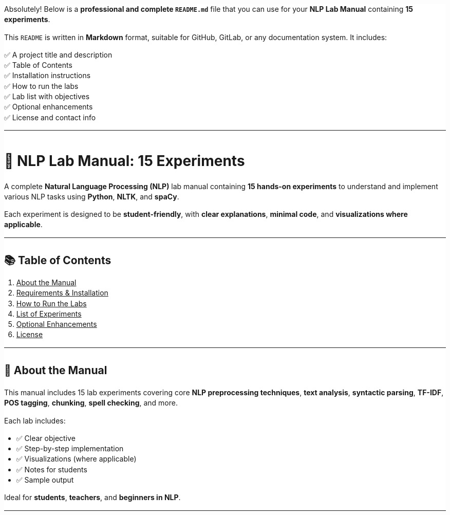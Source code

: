 Absolutely! Below is a **professional and complete `README.md`** file that you can use for your **NLP Lab Manual** containing **15 experiments**.

This `README` is written in **Markdown** format, suitable for GitHub, GitLab, or any documentation system. It includes:

✅ A project title and description  
✅ Table of Contents  
✅ Installation instructions  
✅ How to run the labs  
✅ Lab list with objectives  
✅ Optional enhancements  
✅ License and contact info  

---

# 🧠 NLP Lab Manual: 15 Experiments

A complete **Natural Language Processing (NLP)** lab manual containing **15 hands-on experiments** to understand and implement various NLP tasks using **Python**, **NLTK**, and **spaCy**.

Each experiment is designed to be **student-friendly**, with **clear explanations**, **minimal code**, and **visualizations where applicable**.

---

## 📚 Table of Contents

1. [About the Manual](#about-the-manual)
2. [Requirements & Installation](#requirements--installation)
3. [How to Run the Labs](#how-to-run-the-labs)
4. [List of Experiments](#list-of-experiments)
5. [Optional Enhancements](#optional-enhancements)
6. [License](#license)

---

## 🧾 About the Manual

This manual includes 15 lab experiments covering core **NLP preprocessing techniques**, **text analysis**, **syntactic parsing**, **TF-IDF**, **POS tagging**, **chunking**, **spell checking**, and more.

Each lab includes:
- ✅ Clear objective
- ✅ Step-by-step implementation
- ✅ Visualizations (where applicable)
- ✅ Notes for students
- ✅ Sample output

Ideal for **students**, **teachers**, and **beginners in NLP**.

---
